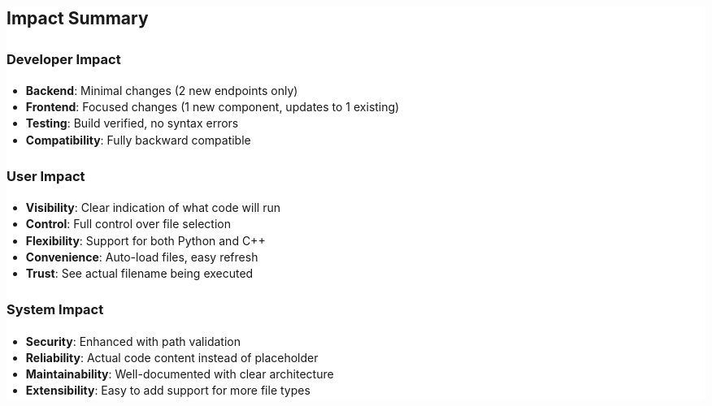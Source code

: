 ## Impact Summary

### Developer Impact
- **Backend**: Minimal changes (2 new endpoints only)
- **Frontend**: Focused changes (1 new component, updates to 1 existing)
- **Testing**: Build verified, no syntax errors
- **Compatibility**: Fully backward compatible

### User Impact
- **Visibility**: Clear indication of what code will run
- **Control**: Full control over file selection
- **Flexibility**: Support for both Python and C++
- **Convenience**: Auto-load files, easy refresh
- **Trust**: See actual filename being executed

### System Impact
- **Security**: Enhanced with path validation
- **Reliability**: Actual code content instead of placeholder
- **Maintainability**: Well-documented with clear architecture
- **Extensibility**: Easy to add support for more file types
